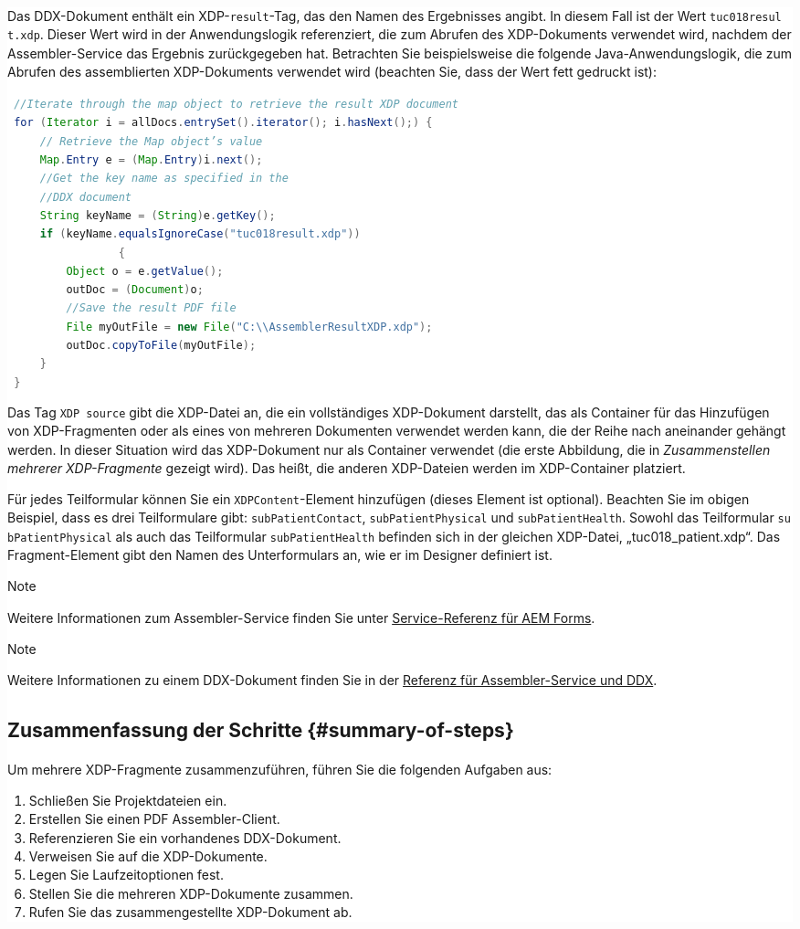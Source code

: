 Das DDX-Dokument enthält ein XDP-`result`-Tag, das den Namen des Ergebnisses angibt. In diesem Fall ist der Wert `tuc018result.xdp`. Dieser Wert wird in der Anwendungslogik referenziert, die zum Abrufen des XDP-Dokuments verwendet wird, nachdem der Assembler-Service das Ergebnis zurückgegeben hat. Betrachten Sie beispielsweise die folgende Java-Anwendungslogik, die zum Abrufen des assemblierten XDP-Dokuments verwendet wird (beachten Sie, dass der Wert fett gedruckt ist):

```java
 //Iterate through the map object to retrieve the result XDP document
 for (Iterator i = allDocs.entrySet().iterator(); i.hasNext();) {
     // Retrieve the Map object’s value
     Map.Entry e = (Map.Entry)i.next();
     //Get the key name as specified in the
     //DDX document
     String keyName = (String)e.getKey();
     if (keyName.equalsIgnoreCase("tuc018result.xdp"))
                 {
         Object o = e.getValue();
         outDoc = (Document)o;
         //Save the result PDF file
         File myOutFile = new File("C:\\AssemblerResultXDP.xdp");
         outDoc.copyToFile(myOutFile);
     }
 }
```

Das Tag `XDP source` gibt die XDP-Datei an, die ein vollständiges XDP-Dokument darstellt, das als Container für das Hinzufügen von XDP-Fragmenten oder als eines von mehreren Dokumenten verwendet werden kann, die der Reihe nach aneinander gehängt werden. In dieser Situation wird das XDP-Dokument nur als Container verwendet (die erste Abbildung, die in *Zusammenstellen mehrerer XDP-Fragmente* gezeigt wird). Das heißt, die anderen XDP-Dateien werden im XDP-Container platziert.

Für jedes Teilformular können Sie ein `XDPContent`-Element hinzufügen (dieses Element ist optional). Beachten Sie im obigen Beispiel, dass es drei Teilformulare gibt: `subPatientContact`, `subPatientPhysical` und `subPatientHealth`. Sowohl das Teilformular `subPatientPhysical` als auch das Teilformular `subPatientHealth` befinden sich in der gleichen XDP-Datei, „tuc018_patient.xdp“. Das Fragment-Element gibt den Namen des Unterformulars an, wie er im Designer definiert ist.

>[!NOTE]
>
>Weitere Informationen zum Assembler-Service finden Sie unter [Service-Referenz für AEM Forms](https://www.adobe.com/go/learn_aemforms_services_63).

>[!NOTE]
>
>Weitere Informationen zu einem DDX-Dokument finden Sie in der [Referenz für Assembler-Service und DDX](https://www.adobe.com/go/learn_aemforms_ddx_63).

## Zusammenfassung der Schritte {#summary-of-steps}

Um mehrere XDP-Fragmente zusammenzuführen, führen Sie die folgenden Aufgaben aus:

1. Schließen Sie Projektdateien ein.
1. Erstellen Sie einen PDF Assembler-Client.
1. Referenzieren Sie ein vorhandenes DDX-Dokument.
1. Verweisen Sie auf die XDP-Dokumente.
1. Legen Sie Laufzeitoptionen fest.
1. Stellen Sie die mehreren XDP-Dokumente zusammen.
1. Rufen Sie das zusammengestellte XDP-Dokument ab.
